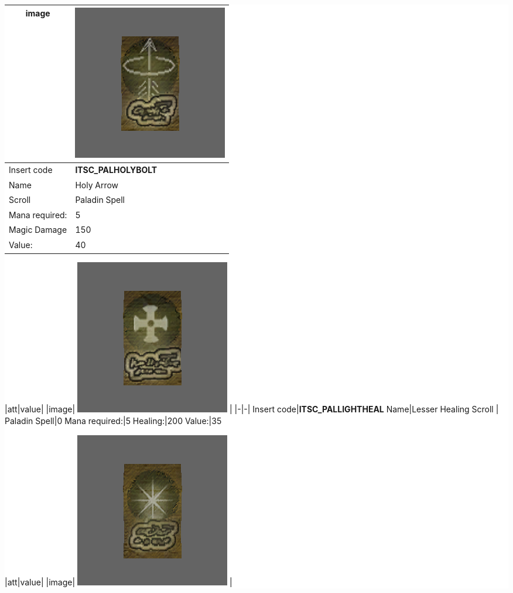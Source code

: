 |image| ![ITSC_PALHOLYBOLT](https://github.com/auronen/CoM-itemlist/blob/master/img/ITSC_PALHOLYBOLT.png?raw=true) | 
|-|-|
Insert code|**ITSC_PALHOLYBOLT**
Name|Holy Arrow
Scroll | Paladin Spell|0
Mana required:|5
Magic Damage|150
Value:|40

|att|value|
|image| ![ITSC_PALLIGHTHEAL](https://github.com/auronen/CoM-itemlist/blob/master/img/ITSC_PALLIGHTHEAL.png?raw=true) | 
|-|-|
Insert code|**ITSC_PALLIGHTHEAL**
Name|Lesser Healing
Scroll | Paladin Spell|0
Mana required:|5
Healing:|200
Value:|35

|att|value|
|image| ![ITSC_PALLIGHT](https://github.com/auronen/CoM-itemlist/blob/master/img/ITSC_PALLIGHT.png?raw=true) | 